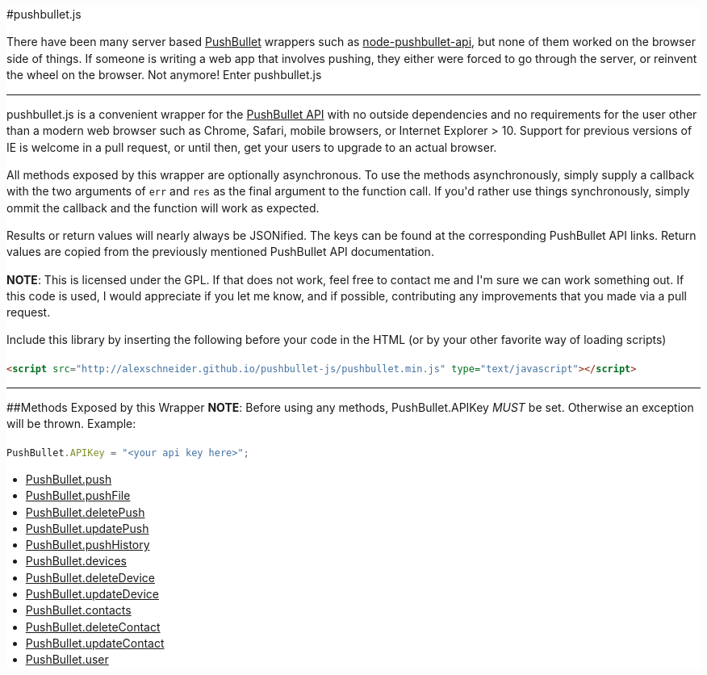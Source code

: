 #pushbullet.js

There have been many server based [PushBullet](https://www.pushbullet.com/) wrappers such as [node-pushbullet-api](https://github.com/alexwhitman/node-pushbullet-api), but none of them worked on the browser side of things. If someone is writing a web app that involves pushing, they either were forced to go through the server, or reinvent the wheel on the browser. Not anymore! Enter pushbullet.js

---------------------

pushbullet.js is a convenient wrapper for the [PushBullet API](https://docs.pushbullet.com/) with no outside dependencies and no requirements for the user other than a modern web browser such as Chrome, Safari, mobile browsers, or Internet Explorer > 10. Support for previous versions of IE is welcome in a pull request, or until then, get your users to upgrade to an actual browser.

All methods exposed by this wrapper are optionally asynchronous. To use the methods asynchronously, simply supply a callback with the two arguments of `err` and `res` as the final argument to the function call. If you'd rather use things synchronously, simply ommit the callback and the function will work as expected.

Results or return values will nearly always be JSONified. The keys can be found at the corresponding PushBullet API links. Return values are copied from the previously mentioned PushBullet API documentation.

**NOTE**: This is licensed under the GPL. If that does not work, feel free to contact me and I'm sure we can work something out. If this code is used, I would appreciate if you let me know, and if possible, contributing any improvements that you made via a pull request.

Include this library by inserting the following before your code in the HTML (or by your other favorite way of loading scripts)

```html
<script src="http://alexschneider.github.io/pushbullet-js/pushbullet.min.js" type="text/javascript"></script>
```

------------------------------------

##Methods Exposed by this Wrapper
**NOTE**: Before using any methods, PushBullet.APIKey *MUST* be set. Otherwise an exception will be thrown. Example:

```javascript
PushBullet.APIKey = "<your api key here>";
```

* [PushBullet.push](#pushbulletpush)
* [PushBullet.pushFile](#pushbulletpushfile)
* [PushBullet.deletePush](#pushbulletdeletepush)
* [PushBullet.updatePush](#pushbulletupdatepush)
* [PushBullet.pushHistory](#pushbulletpushhistory)
* [PushBullet.devices](#pushbulletdevices)
* [PushBullet.deleteDevice](#pushbulletdeletedevice)
* [PushBullet.updateDevice](#pushbulletupdatedevice)
* [PushBullet.contacts](#pushbulletcontacts)
* [PushBullet.deleteContact](#pushbulletdeletecontact)
* [PushBullet.updateContact](#pushbulletupdatecontact)
* [PushBullet.user](#pushbulletuser)

